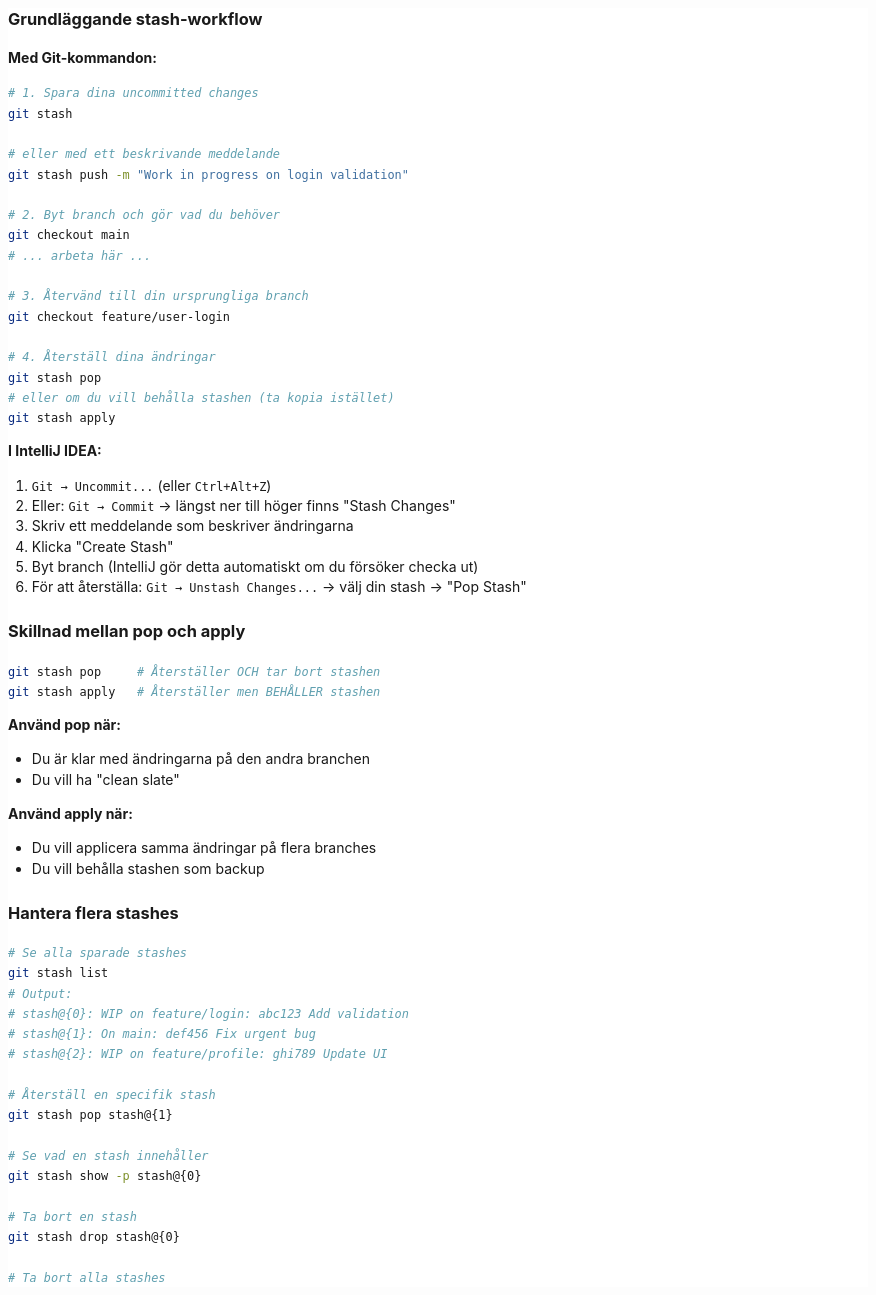 ### Grundläggande stash-workflow

**Med Git-kommandon:**
```bash
# 1. Spara dina uncommitted changes
git stash

# eller med ett beskrivande meddelande
git stash push -m "Work in progress on login validation"

# 2. Byt branch och gör vad du behöver
git checkout main
# ... arbeta här ...

# 3. Återvänd till din ursprungliga branch
git checkout feature/user-login

# 4. Återställ dina ändringar
git stash pop
# eller om du vill behålla stashen (ta kopia istället)
git stash apply
```

**I IntelliJ IDEA:**
1. `Git → Uncommit...` (eller `Ctrl+Alt+Z`)
2. Eller: `Git → Commit` → längst ner till höger finns "Stash Changes"
3. Skriv ett meddelande som beskriver ändringarna
4. Klicka "Create Stash"
5. Byt branch (IntelliJ gör detta automatiskt om du försöker checka ut)
6. För att återställa: `Git → Unstash Changes...` → välj din stash → "Pop Stash"

### Skillnad mellan pop och apply

```bash
git stash pop     # Återställer OCH tar bort stashen
git stash apply   # Återställer men BEHÅLLER stashen
```

**Använd pop när:**
- Du är klar med ändringarna på den andra branchen
- Du vill ha "clean slate"

**Använd apply när:**
- Du vill applicera samma ändringar på flera branches
- Du vill behålla stashen som backup

### Hantera flera stashes

```bash
# Se alla sparade stashes
git stash list
# Output:
# stash@{0}: WIP on feature/login: abc123 Add validation
# stash@{1}: On main: def456 Fix urgent bug
# stash@{2}: WIP on feature/profile: ghi789 Update UI

# Återställ en specifik stash
git stash pop stash@{1}

# Se vad en stash innehåller
git stash show -p stash@{0}

# Ta bort en stash
git stash drop stash@{0}

# Ta bort alla stashes
```
